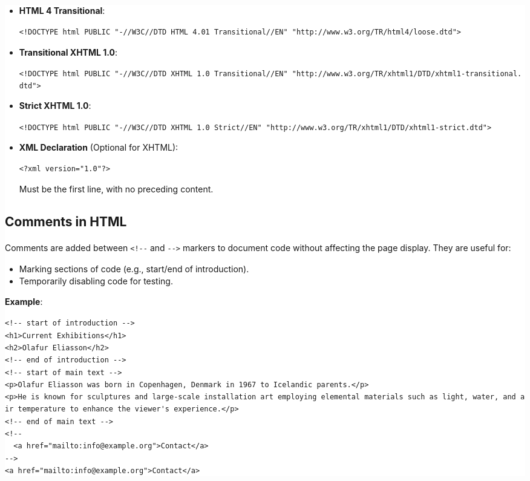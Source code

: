 -   **HTML 4 Transitional**:

    ```
    <!DOCTYPE html PUBLIC "-//W3C//DTD HTML 4.01 Transitional//EN" "http://www.w3.org/TR/html4/loose.dtd">

    ```

-   **Transitional XHTML 1.0**:

    ```
    <!DOCTYPE html PUBLIC "-//W3C//DTD XHTML 1.0 Transitional//EN" "http://www.w3.org/TR/xhtml1/DTD/xhtml1-transitional.dtd">

    ```

-   **Strict XHTML 1.0**:

    ```
    <!DOCTYPE html PUBLIC "-//W3C//DTD XHTML 1.0 Strict//EN" "http://www.w3.org/TR/xhtml1/DTD/xhtml1-strict.dtd">

    ```

-   **XML Declaration** (Optional for XHTML):

    ```
    <?xml version="1.0"?>

    ```

    Must be the first line, with no preceding content.

Comments in HTML
----------------

Comments are added between `<!--` and `-->` markers to document code without affecting the page display. They are useful for:

-   Marking sections of code (e.g., start/end of introduction).
-   Temporarily disabling code for testing.

**Example**:

```
<!-- start of introduction -->
<h1>Current Exhibitions</h1>
<h2>Olafur Eliasson</h2>
<!-- end of introduction -->
<!-- start of main text -->
<p>Olafur Eliasson was born in Copenhagen, Denmark in 1967 to Icelandic parents.</p>
<p>He is known for sculptures and large-scale installation art employing elemental materials such as light, water, and air temperature to enhance the viewer's experience.</p>
<!-- end of main text -->
<!--
  <a href="mailto:info@example.org">Contact</a>
-->
<a href="mailto:info@example.org">Contact</a>

```
